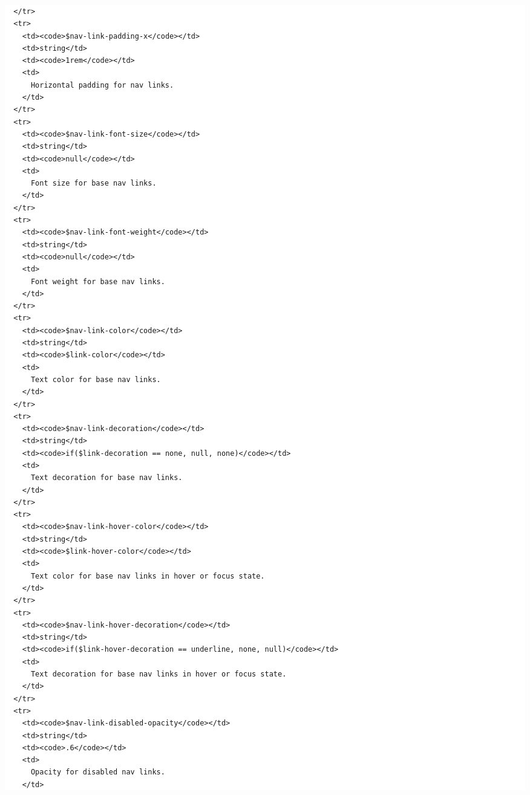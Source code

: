       </tr>
      <tr>
        <td><code>$nav-link-padding-x</code></td>
        <td>string</td>
        <td><code>1rem</code></td>
        <td>
          Horizontal padding for nav links.
        </td>
      </tr>
      <tr>
        <td><code>$nav-link-font-size</code></td>
        <td>string</td>
        <td><code>null</code></td>
        <td>
          Font size for base nav links.
        </td>
      </tr>
      <tr>
        <td><code>$nav-link-font-weight</code></td>
        <td>string</td>
        <td><code>null</code></td>
        <td>
          Font weight for base nav links.
        </td>
      </tr>
      <tr>
        <td><code>$nav-link-color</code></td>
        <td>string</td>
        <td><code>$link-color</code></td>
        <td>
          Text color for base nav links.
        </td>
      </tr>
      <tr>
        <td><code>$nav-link-decoration</code></td>
        <td>string</td>
        <td><code>if($link-decoration == none, null, none)</code></td>
        <td>
          Text decoration for base nav links.
        </td>
      </tr>
      <tr>
        <td><code>$nav-link-hover-color</code></td>
        <td>string</td>
        <td><code>$link-hover-color</code></td>
        <td>
          Text color for base nav links in hover or focus state.
        </td>
      </tr>
      <tr>
        <td><code>$nav-link-hover-decoration</code></td>
        <td>string</td>
        <td><code>if($link-hover-decoration == underline, none, null)</code></td>
        <td>
          Text decoration for base nav links in hover or focus state.
        </td>
      </tr>
      <tr>
        <td><code>$nav-link-disabled-opacity</code></td>
        <td>string</td>
        <td><code>.6</code></td>
        <td>
          Opacity for disabled nav links.
        </td>